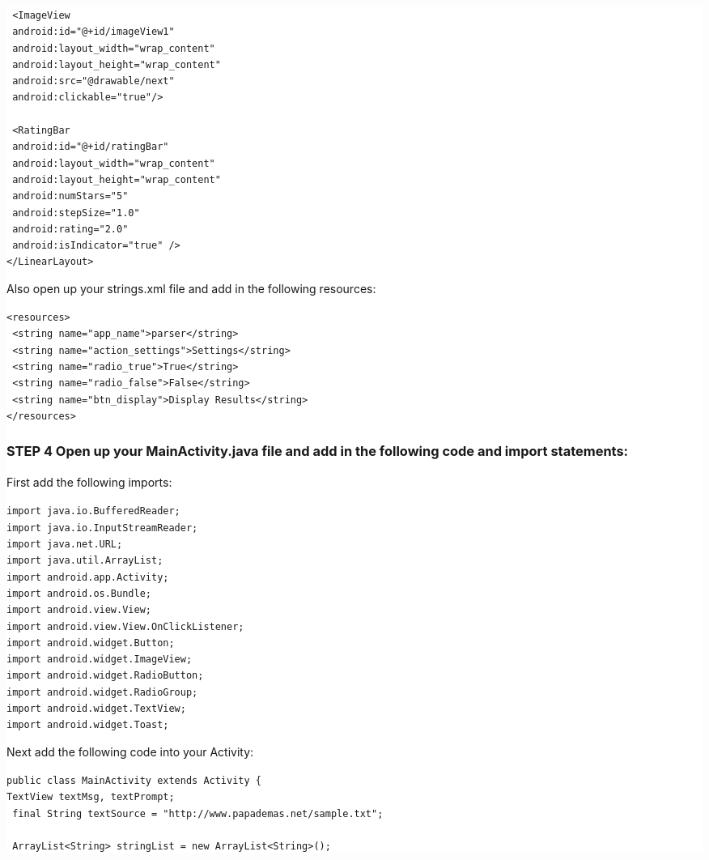      <ImageView
     android:id="@+id/imageView1"
     android:layout_width="wrap_content"
     android:layout_height="wrap_content"
     android:src="@drawable/next"
     android:clickable="true"/>
    
     <RatingBar
     android:id="@+id/ratingBar"
     android:layout_width="wrap_content"
     android:layout_height="wrap_content"
     android:numStars="5"
     android:stepSize="1.0"
     android:rating="2.0"
     android:isIndicator="true" />
    </LinearLayout>


Also open up your strings.xml file and add in the following resources:

    <resources>
     <string name="app_name">parser</string>
     <string name="action_settings">Settings</string>
     <string name="radio_true">True</string>
     <string name="radio_false">False</string>
     <string name="btn_display">Display Results</string>
    </resources>
   
### STEP 4 Open up your MainActivity.java file and add in the following code and import statements:

First add the following imports:

    import java.io.BufferedReader;
    import java.io.InputStreamReader;
    import java.net.URL;
    import java.util.ArrayList;
    import android.app.Activity;
    import android.os.Bundle;
    import android.view.View;
    import android.view.View.OnClickListener;
    import android.widget.Button;
    import android.widget.ImageView;
    import android.widget.RadioButton;
    import android.widget.RadioGroup;
    import android.widget.TextView;
    import android.widget.Toast;
    
Next add the following code into your Activity:

    public class MainActivity extends Activity {
    TextView textMsg, textPrompt;
     final String textSource = "http://www.papademas.net/sample.txt";
    
     ArrayList<String> stringList = new ArrayList<String>();
    